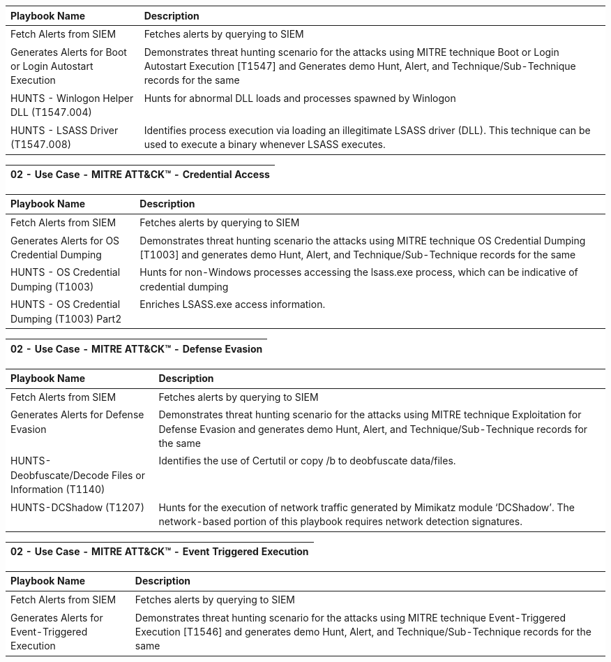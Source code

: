 | Playbook Name                                          | Description                                                                                                                                                                                           |
|:-------------------------------------------------------|:------------------------------------------------------------------------------------------------------------------------------------------------------------------------------------------------------|
| Fetch Alerts from SIEM                                 | Fetches alerts by querying to SIEM                                                                                                                                                                    |
| Generates Alerts for Boot or Login Autostart Execution | Demonstrates threat hunting scenario for the attacks using MITRE technique Boot or Login Autostart Execution [T1547] and Generates demo Hunt, Alert, and Technique/Sub-Technique records for the same |
| HUNTS - Winlogon Helper DLL (T1547.004)                | Hunts for abnormal DLL loads and processes spawned by Winlogon                                                                                                                                        |
| HUNTS - LSASS Driver (T1547.008)                       | Identifies process execution via loading an illegitimate LSASS driver (DLL). This technique can be used to execute a binary whenever LSASS executes.                                                  |

| 02 - Use Case - MITRE ATT&CK™ - Credential Access |
|:--------------------------------------------------|

| Playbook Name                               | Description                                                                                                                                                                           |
|:--------------------------------------------|:--------------------------------------------------------------------------------------------------------------------------------------------------------------------------------------|
| Fetch Alerts from SIEM                      | Fetches alerts by querying to SIEM                                                                                                                                                    |
| Generates Alerts for OS Credential Dumping  | Demonstrates threat hunting scenario the attacks using MITRE technique OS Credential Dumping [T1003] and generates demo Hunt, Alert, and Technique/Sub-Technique records for the same |
| HUNTS - OS Credential Dumping (T1003)       | Hunts for non-Windows processes accessing the lsass.exe process, which can be indicative of credential dumping                                                                        |
| HUNTS - OS Credential Dumping (T1003) Part2 | Enriches LSASS.exe access information.                                                                                                                                                |

| 02 - Use Case - MITRE ATT&CK™ - Defense Evasion |
|:------------------------------------------------|

| Playbook Name                                          | Description                                                                                                                                                                                  |
|:-------------------------------------------------------|:---------------------------------------------------------------------------------------------------------------------------------------------------------------------------------------------|
| Fetch Alerts from SIEM                                 | Fetches alerts by querying to SIEM                                                                                                                                                           |
| Generates Alerts for Defense Evasion                   | Demonstrates threat hunting scenario for the attacks using MITRE technique Exploitation for Defense Evasion and generates demo Hunt, Alert, and Technique/Sub-Technique records for the same |
| HUNTS- Deobfuscate/Decode Files or Information (T1140) | Identifies the use of Certutil or copy /b to deobfuscate data/files.                                                                                                                         |
| HUNTS-DCShadow (T1207)                                 | Hunts for the execution of network traffic generated by Mimikatz module ‘DCShadow’. The network-based portion of this playbook requires network detection signatures.                        |

| 02 - Use Case - MITRE ATT&CK™ - Event Triggered Execution |
|:----------------------------------------------------------|

| Playbook Name                                    | Description                                                                                                                                                                                                  |
|:-------------------------------------------------|:-------------------------------------------------------------------------------------------------------------------------------------------------------------------------------------------------------------|
| Fetch Alerts from SIEM                           | Fetches alerts by querying to SIEM                                                                                                                                                                           |
| Generates Alerts for Event-Triggered Execution   | Demonstrates threat hunting scenario for the attacks using MITRE technique Event-Triggered Execution [T1546] and generates demo Hunt, Alert, and Technique/Sub-Technique records for the same                |